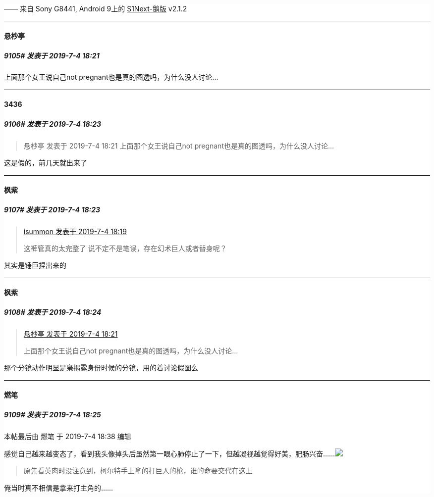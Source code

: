 
—— 来自 Sony G8441, Android 9上的 [S1Next-鹅版](https://github.com/ykrank/S1-Next/releases) v2.1.2


-----

####  悬杪亭  
##### 9105#       发表于 2019-7-4 18:21


上面那个女王说自己not pregnant也是真的图透吗，为什么没人讨论…


-----

####  3436  
##### 9106#       发表于 2019-7-4 18:23


<blockquote>悬杪亭 发表于 2019-7-4 18:21
上面那个女王说自己not pregnant也是真的图透吗，为什么没人讨论…</blockquote>
这是假的，前几天就出来了


-----

####  枫紫  
##### 9107#       发表于 2019-7-4 18:23


<blockquote><a href="httphttps://bbs.saraba1st.com/2b/forum.php?mod=redirect&amp;goto=findpost&amp;pid=44386281&amp;ptid=915143" target="_blank">isummon 发表于 2019-7-4 18:19</a>

这裤管真的太完整了 说不定不是笔误，存在幻术巨人或者替身呢？</blockquote>
其实是锤巨捏出来的


-----

####  枫紫  
##### 9108#       发表于 2019-7-4 18:24


<blockquote><a href="httphttps://bbs.saraba1st.com/2b/forum.php?mod=redirect&amp;goto=findpost&amp;pid=44386305&amp;ptid=915143" target="_blank">悬杪亭 发表于 2019-7-4 18:21</a>

上面那个女王说自己not pregnant也是真的图透吗，为什么没人讨论…</blockquote>
那个分镜动作明显是枭揭露身份时候的分镜，用的着讨论假图么


-----

####  燃笔  
##### 9109#       发表于 2019-7-4 18:25


 本帖最后由 燃笔 于 2019-7-4 18:38 编辑 

感觉自己越来越变态了，看到我头像掉头后虽然第一眼心肺停止了一下，但越凝视越觉得好美，肥肠兴奋……<img src="https://static.saraba1st.com/image/smiley/face2017/073.png" referrerpolicy="no-referrer"> <blockquote>原先看英肉时没注意到，柯尔特手上拿的打巨人的枪，谁的命要交代在这上</blockquote>俺当时真不相信是拿来打主角的……
